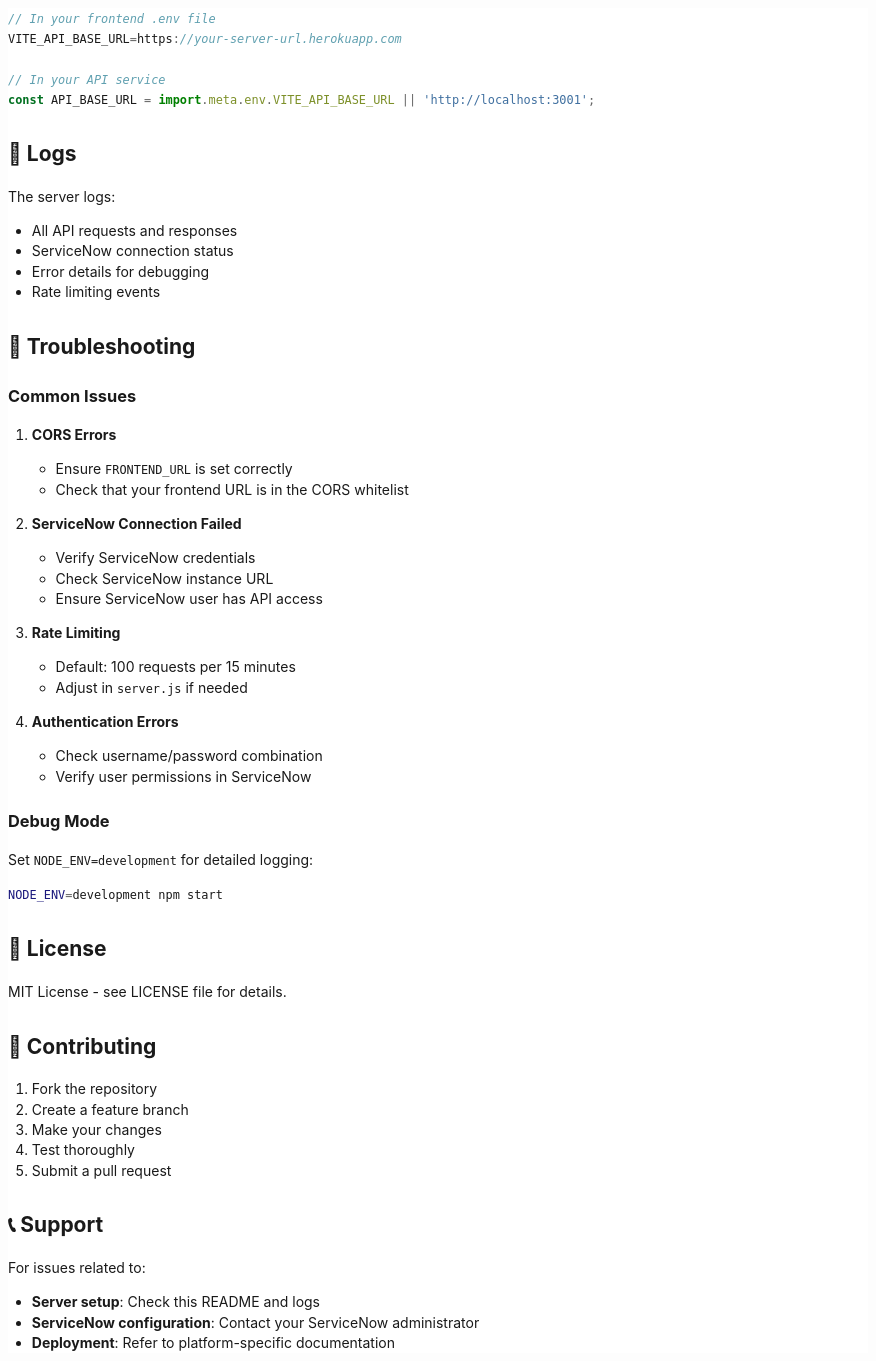 ```javascript
// In your frontend .env file
VITE_API_BASE_URL=https://your-server-url.herokuapp.com

// In your API service
const API_BASE_URL = import.meta.env.VITE_API_BASE_URL || 'http://localhost:3001';
```

## 📝 Logs

The server logs:
- All API requests and responses
- ServiceNow connection status
- Error details for debugging
- Rate limiting events

## 🚨 Troubleshooting

### Common Issues

1. **CORS Errors**
   - Ensure `FRONTEND_URL` is set correctly
   - Check that your frontend URL is in the CORS whitelist

2. **ServiceNow Connection Failed**
   - Verify ServiceNow credentials
   - Check ServiceNow instance URL
   - Ensure ServiceNow user has API access

3. **Rate Limiting**
   - Default: 100 requests per 15 minutes
   - Adjust in `server.js` if needed

4. **Authentication Errors**
   - Check username/password combination
   - Verify user permissions in ServiceNow

### Debug Mode

Set `NODE_ENV=development` for detailed logging:

```bash
NODE_ENV=development npm start
```

## 📄 License

MIT License - see LICENSE file for details.

## 🤝 Contributing

1. Fork the repository
2. Create a feature branch
3. Make your changes
4. Test thoroughly
5. Submit a pull request

## 📞 Support

For issues related to:
- **Server setup**: Check this README and logs
- **ServiceNow configuration**: Contact your ServiceNow administrator
- **Deployment**: Refer to platform-specific documentation